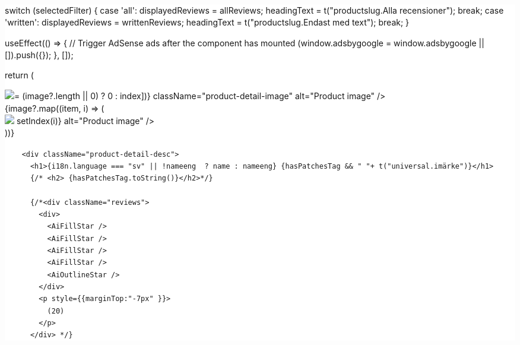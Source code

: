 switch (selectedFilter) {
  case 'all':
    displayedReviews = allReviews;
    headingText = t("productslug.Alla recensioner");
    break;
  case 'written':
    displayedReviews = writtenReviews;
    headingText = t("productslug.Endast med text");
    break;
}

useEffect(() => {
  // Trigger AdSense ads after the component has mounted
  (window.adsbygoogle = window.adsbygoogle || []).push({});
}, []);

  return (
    <div>
    <Navbar announcements={announcements} release={release} productsss={products}/>
      <div className="product-detail-container">
      <div>
  <div className="image-container">
    <img src={urlFor(image && image[index >= (image?.length || 0) ? 0 : index])} className="product-detail-image" alt="Product image" />
  </div>
  <div className="small-images-container">
    {image?.map((item, i) => (
      <div key={i} className="image-wrapper">
        <img
          src={urlFor(item)}
          className={i === index ? 'small-image selected-image' : 'small-image'}
          onMouseEnter={() => setIndex(i)}
          alt="Product image"
        />
      </div>
    ))}
  </div>
</div>

        <div className="product-detail-desc">
          <h1>{i18n.language === "sv" || !nameeng  ? name : nameeng} {hasPatchesTag && " "+ t("universal.imärke")}</h1>
          {/* <h2> {hasPatchesTag.toString()}</h2>*/}

          {/*<div className="reviews">
            <div>
              <AiFillStar />
              <AiFillStar />
              <AiFillStar />
              <AiFillStar />
              <AiOutlineStar />
            </div>
            <p style={{marginTop:"-7px" }}>
              (20)
            </p>
          </div> */}
